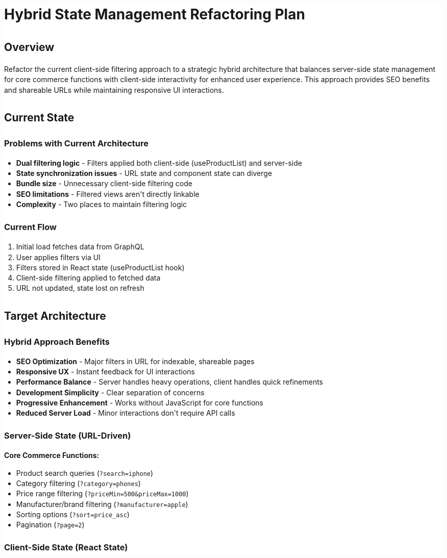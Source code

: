 # Hybrid State Management Refactoring Plan

## Overview

Refactor the current client-side filtering approach to a strategic hybrid architecture that balances server-side state management for core commerce functions with client-side interactivity for enhanced user experience. This approach provides SEO benefits and shareable URLs while maintaining responsive UI interactions.

## Current State

### Problems with Current Architecture

- **Dual filtering logic** - Filters applied both client-side (useProductList) and server-side
- **State synchronization issues** - URL state and component state can diverge
- **Bundle size** - Unnecessary client-side filtering code
- **SEO limitations** - Filtered views aren't directly linkable
- **Complexity** - Two places to maintain filtering logic

### Current Flow

1. Initial load fetches data from GraphQL
2. User applies filters via UI
3. Filters stored in React state (useProductList hook)
4. Client-side filtering applied to fetched data
5. URL not updated, state lost on refresh

## Target Architecture

### Hybrid Approach Benefits

- **SEO Optimization** - Major filters in URL for indexable, shareable pages
- **Responsive UX** - Instant feedback for UI interactions
- **Performance Balance** - Server handles heavy operations, client handles quick refinements
- **Development Simplicity** - Clear separation of concerns
- **Progressive Enhancement** - Works without JavaScript for core functions
- **Reduced Server Load** - Minor interactions don't require API calls

### Server-Side State (URL-Driven)

**Core Commerce Functions:**

- Product search queries (`?search=iphone`)
- Category filtering (`?category=phones`)
- Price range filtering (`?priceMin=500&priceMax=1000`)
- Manufacturer/brand filtering (`?manufacturer=apple`)
- Sorting options (`?sort=price_asc`)
- Pagination (`?page=2`)

### Client-Side State (React State)

